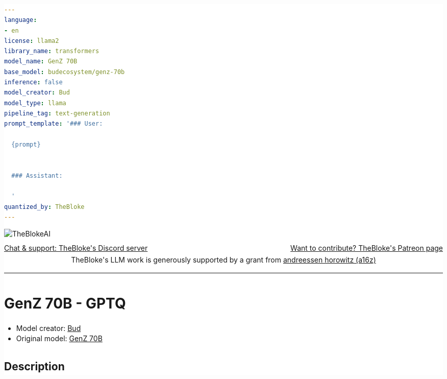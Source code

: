 ```yaml
---
language:
- en
license: llama2
library_name: transformers
model_name: GenZ 70B
base_model: budecosystem/genz-70b
inference: false
model_creator: Bud
model_type: llama
pipeline_tag: text-generation
prompt_template: '### User:

  {prompt}


  ### Assistant:

  '
quantized_by: TheBloke
---
```




<div style="width: auto; margin-left: auto; margin-right: auto">
<img src="https://i.imgur.com/EBdldam.jpg" alt="TheBlokeAI" style="width: 100%; min-width: 400px; display: block; margin: auto;">
</div>
<div style="display: flex; justify-content: space-between; width: 100%;">
    <div style="display: flex; flex-direction: column; align-items: flex-start;">
        <p style="margin-top: 0.5em; margin-bottom: 0em;"><a href="https://discord.gg/theblokeai">Chat & support: TheBloke's Discord server</a></p>
    </div>
    <div style="display: flex; flex-direction: column; align-items: flex-end;">
        <p style="margin-top: 0.5em; margin-bottom: 0em;"><a href="https://www.patreon.com/TheBlokeAI">Want to contribute? TheBloke's Patreon page</a></p>
    </div>
</div>
<div style="text-align:center; margin-top: 0em; margin-bottom: 0em"><p style="margin-top: 0.25em; margin-bottom: 0em;">TheBloke's LLM work is generously supported by a grant from <a href="https://a16z.com">andreessen horowitz (a16z)</a></p></div>
<hr style="margin-top: 1.0em; margin-bottom: 1.0em;">


# GenZ 70B - GPTQ
- Model creator: [Bud](https://huggingface.co/budecosystem)
- Original model: [GenZ 70B](https://huggingface.co/budecosystem/genz-70b)


## Description
